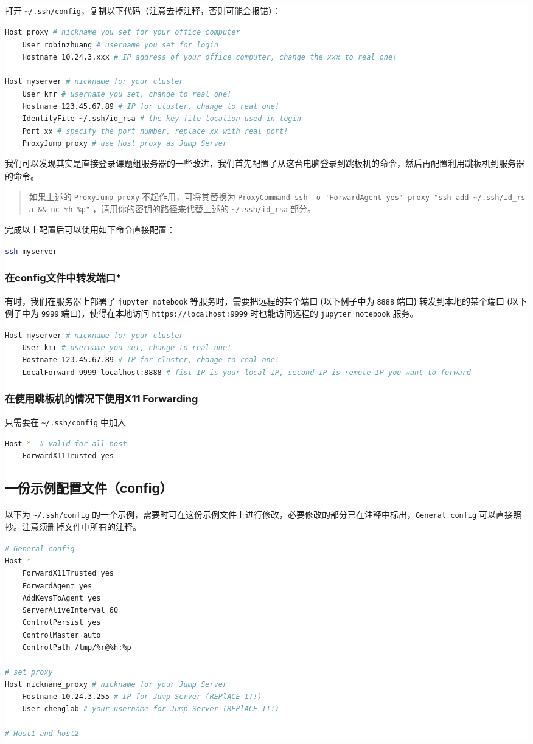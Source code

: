 打开 `~/.ssh/config`，复制以下代码（注意去掉注释，否则可能会报错）：

```bash
Host proxy # nickname you set for your office computer
    User robinzhuang # username you set for login
    Hostname 10.24.3.xxx # IP address of your office computer, change the xxx to real one!
 
Host myserver # nickname for your cluster
    User kmr # username you set, change to real one!
    Hostname 123.45.67.89 # IP for cluster, change to real one!
    IdentityFile ~/.ssh/id_rsa # the key file location used in login 
    Port xx # specify the port number, replace xx with real port!
    ProxyJump proxy # use Host proxy as Jump Server
```

我们可以发现其实是直接登录课题组服务器的一些改进，我们首先配置了从这台电脑登录到跳板机的命令，然后再配置利用跳板机到服务器的命令。

> 如果上述的 `ProxyJump proxy` 不起作用，可将其替换为 `ProxyCommand ssh -o 'ForwardAgent yes' proxy "ssh-add ~/.ssh/id_rsa && nc %h %p"` ，请用你的密钥的路径来代替上述的 `~/.ssh/id_rsa` 部分。

完成以上配置后可以使用如下命令直接配置：

```bash
ssh myserver
```

### 在config文件中转发端口*

有时，我们在服务器上部署了 `jupyter notebook` 等服务时，需要把远程的某个端口 (以下例子中为 `8888` 端口) 转发到本地的某个端口 (以下例子中为 `9999` 端口)，使得在本地访问 `https://localhost:9999` 时也能访问远程的 `jupyter notebook` 服务。

```bash
Host myserver # nickname for your cluster
    User kmr # username you set, change to real one!
    Hostname 123.45.67.89 # IP for cluster, change to real one!
    LocalForward 9999 localhost:8888 # fist IP is your local IP, second IP is remote IP you want to forward
```

### 在使用跳板机的情况下使用X11 Forwarding

只需要在 `~/.ssh/config` 中加入

```bash
Host *  # valid for all host
    ForwardX11Trusted yes
```

## 一份示例配置文件（config）

以下为 `~/.ssh/config` 的一个示例，需要时可在这份示例文件上进行修改，必要修改的部分已在注释中标出，`General config` 可以直接照抄。注意须删掉文件中所有的注释。

```bash
# General config
Host *
    ForwardX11Trusted yes
    ForwardAgent yes
    AddKeysToAgent yes
    ServerAliveInterval 60
    ControlPersist yes
    ControlMaster auto
    ControlPath /tmp/%r@%h:%p

# set proxy
Host nickname_proxy # nickname for your Jump Server
    Hostname 10.24.3.255 # IP for Jump Server (REPlACE IT!)
    User chenglab # your username for Jump Server (REPlACE IT!)

# Host1 and host2
```